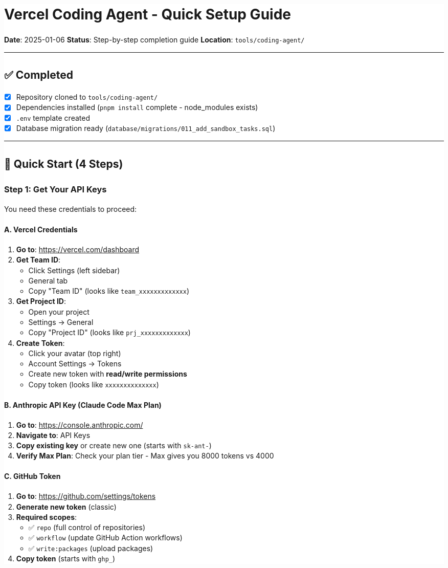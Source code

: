 # Vercel Coding Agent - Quick Setup Guide

**Date**: 2025-01-06
**Status**: Step-by-step completion guide
**Location**: `tools/coding-agent/`

---

## ✅ Completed
- [x] Repository cloned to `tools/coding-agent/`
- [x] Dependencies installed (`pnpm install` complete - node_modules exists)
- [x] `.env` template created
- [x] Database migration ready (`database/migrations/011_add_sandbox_tasks.sql`)

---

## 🚀 Quick Start (4 Steps)

### Step 1: Get Your API Keys

You need these credentials to proceed:

#### A. Vercel Credentials
1. **Go to**: https://vercel.com/dashboard
2. **Get Team ID**:
   - Click Settings (left sidebar)
   - General tab
   - Copy "Team ID" (looks like `team_xxxxxxxxxxxxx`)
3. **Get Project ID**:
   - Open your project
   - Settings → General
   - Copy "Project ID" (looks like `prj_xxxxxxxxxxxxx`)
4. **Create Token**:
   - Click your avatar (top right)
   - Account Settings → Tokens
   - Create new token with **read/write permissions**
   - Copy token (looks like `xxxxxxxxxxxxxx`)

#### B. Anthropic API Key (Claude Code Max Plan)
1. **Go to**: https://console.anthropic.com/
2. **Navigate to**: API Keys
3. **Copy existing key** or create new one (starts with `sk-ant-`)
4. **Verify Max Plan**: Check your plan tier - Max gives you 8000 tokens vs 4000

#### C. GitHub Token
1. **Go to**: https://github.com/settings/tokens
2. **Generate new token** (classic)
3. **Required scopes**:
   - ✅ `repo` (full control of repositories)
   - ✅ `workflow` (update GitHub Action workflows)
   - ✅ `write:packages` (upload packages)
4. **Copy token** (starts with `ghp_`)
